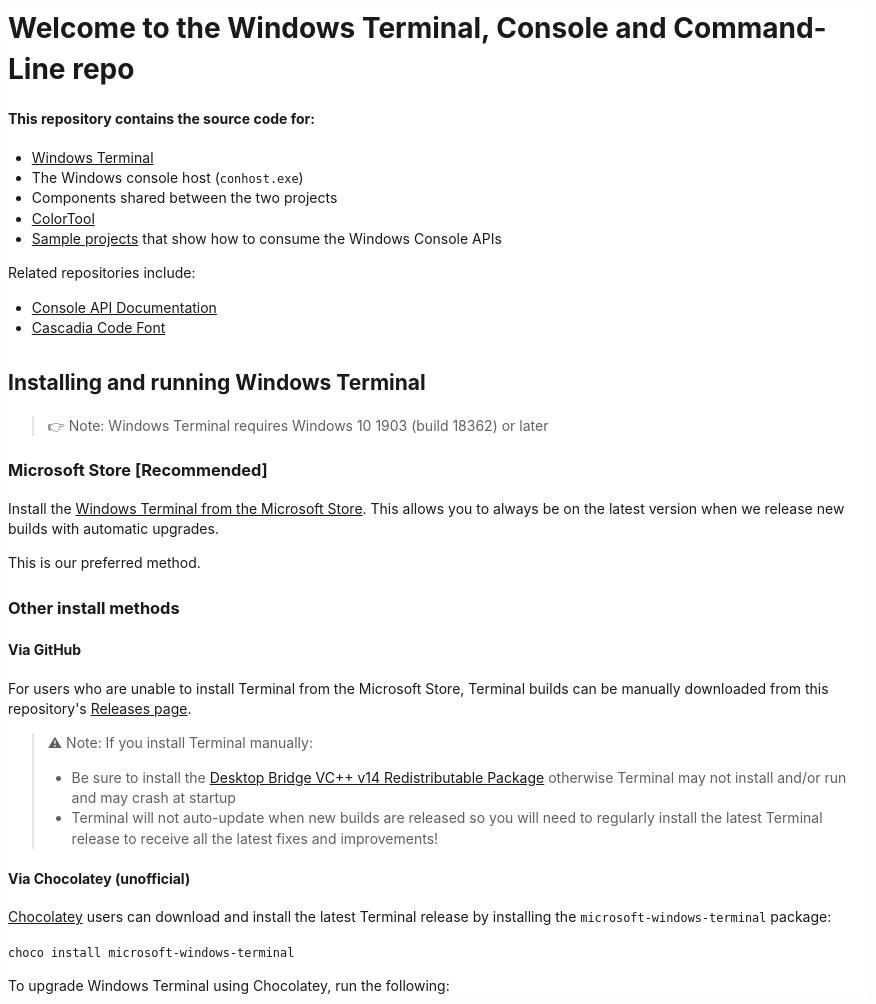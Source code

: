 # Welcome to the Windows Terminal, Console and Command-Line repo

#### This repository contains the source code for:

* [Windows Terminal](https://www.microsoft.com/en-us/p/windows-terminal-preview/9n0dx20hk701)
* The Windows console host (`conhost.exe`)
* Components shared between the two projects
* [ColorTool](https://github.com/Microsoft/Terminal/tree/master/src/tools/ColorTool)
* [Sample projects](https://github.com/Microsoft/Terminal/tree/master/samples) that show how to consume the Windows Console APIs

Related repositories include:

* [Console API Documentation](https://github.com/MicrosoftDocs/Console-Docs)
* [Cascadia Code Font](https://github.com/Microsoft/Cascadia-Code)

## Installing and running Windows Terminal

> 👉 Note: Windows Terminal requires Windows 10 1903 (build 18362) or later

### Microsoft Store [Recommended]

Install the [Windows Terminal from the Microsoft Store][store-install-link]. This allows you to always be on the latest version when we release new builds with automatic upgrades. 

This is our preferred method.

### Other install methods

#### Via GitHub

For users who are unable to install Terminal from the Microsoft Store, Terminal builds can be manually downloaded from this repository's [Releases page](https://github.com/microsoft/terminal/releases).

> ⚠ Note: If you install Terminal manually:
>
> * Be sure to install the [Desktop Bridge VC++ v14 Redistributable Package](https://www.microsoft.com/en-us/download/details.aspx?id=53175) otherwise Terminal may not install and/or run and may crash at startup
> * Terminal will not auto-update when new builds are released so you will need to regularly install the latest Terminal release to receive all the latest fixes and improvements!

#### Via Chocolatey (unofficial)

[Chocolatey](https://chocolatey.org) users can download and install the latest Terminal release by installing the `microsoft-windows-terminal` package:

```powershell
choco install microsoft-windows-terminal
```

To upgrade Windows Terminal using Chocolatey, run the following:


[conduct-code]: https://opensource.microsoft.com/codeofconduct/
[conduct-FAQ]: https://opensource.microsoft.com/codeofconduct/faq/
[conduct-email]: mailto:opencode@microsoft.com
[store-install-link]: https://aka.ms/windowsterminal